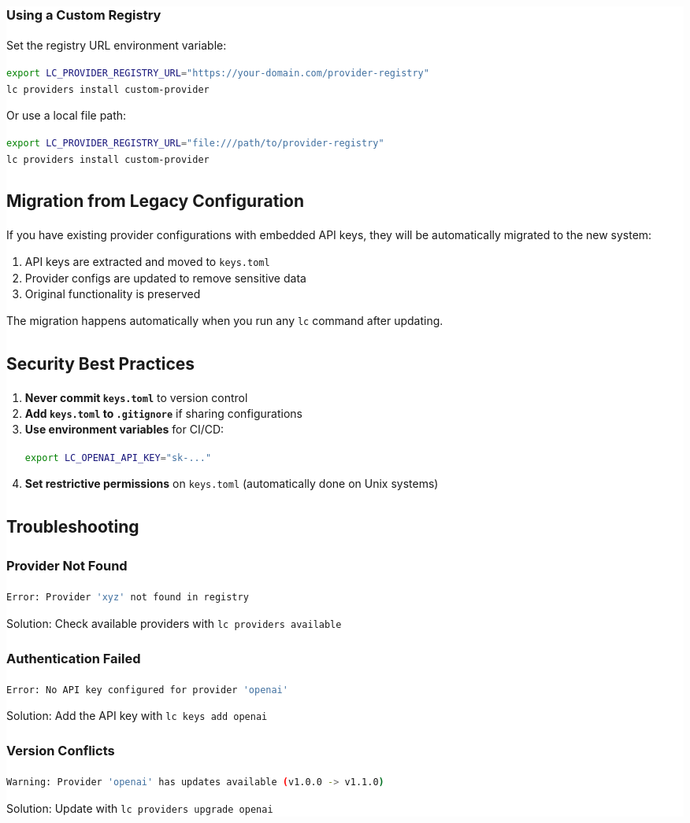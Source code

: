 ### Using a Custom Registry

Set the registry URL environment variable:
```bash
export LC_PROVIDER_REGISTRY_URL="https://your-domain.com/provider-registry"
lc providers install custom-provider
```

Or use a local file path:
```bash
export LC_PROVIDER_REGISTRY_URL="file:///path/to/provider-registry"
lc providers install custom-provider
```

## Migration from Legacy Configuration

If you have existing provider configurations with embedded API keys, they will be automatically migrated to the new system:

1. API keys are extracted and moved to `keys.toml`
2. Provider configs are updated to remove sensitive data
3. Original functionality is preserved

The migration happens automatically when you run any `lc` command after updating.

## Security Best Practices

1. **Never commit `keys.toml`** to version control
2. **Add `keys.toml` to `.gitignore`** if sharing configurations
3. **Use environment variables** for CI/CD:
   ```bash
   export LC_OPENAI_API_KEY="sk-..."
   ```
4. **Set restrictive permissions** on `keys.toml` (automatically done on Unix systems)

## Troubleshooting

### Provider Not Found
```bash
Error: Provider 'xyz' not found in registry
```
Solution: Check available providers with `lc providers available`

### Authentication Failed
```bash
Error: No API key configured for provider 'openai'
```
Solution: Add the API key with `lc keys add openai`

### Version Conflicts
```bash
Warning: Provider 'openai' has updates available (v1.0.0 -> v1.1.0)
```
Solution: Update with `lc providers upgrade openai`
